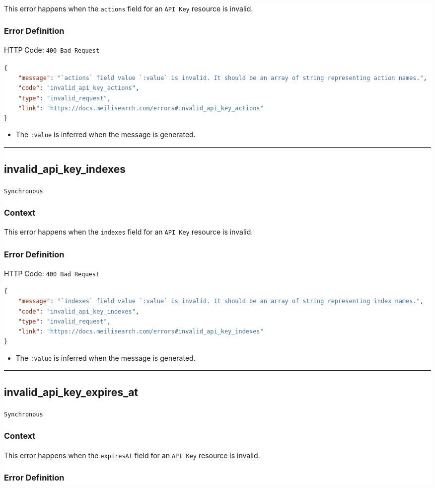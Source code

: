This error happens when the `actions` field for an `API Key` resource is invalid.

### Error Definition

HTTP Code: `400 Bad Request`

```json
{
    "message": "`actions` field value `:value` is invalid. It should be an array of string representing action names.",
    "code": "invalid_api_key_actions",
    "type": "invalid_request",
    "link": "https://docs.meilisearch.com/errors#invalid_api_key_actions"
}
```

- The `:value` is inferred when the message is generated.

---

## invalid_api_key_indexes

`Synchronous`

### Context

This error happens when the `indexes` field for an `API Key` resource is invalid.

### Error Definition

HTTP Code: `400 Bad Request`

```json
{
    "message": "`indexes` field value `:value` is invalid. It should be an array of string representing index names.",
    "code": "invalid_api_key_indexes",
    "type": "invalid_request",
    "link": "https://docs.meilisearch.com/errors#invalid_api_key_indexes"
}
```

- The `:value` is inferred when the message is generated.

---

## invalid_api_key_expires_at

`Synchronous`

### Context

This error happens when the `expiresAt` field for an `API Key` resource is invalid.

### Error Definition
